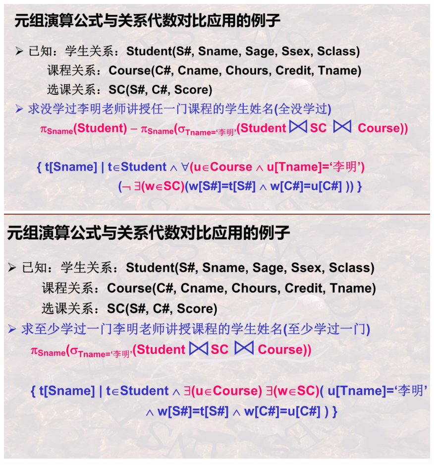 ![image-20210405194030436](image/image-20210405194030436.png)![image-20210405194050054](image/image-20210405194050054.png)
